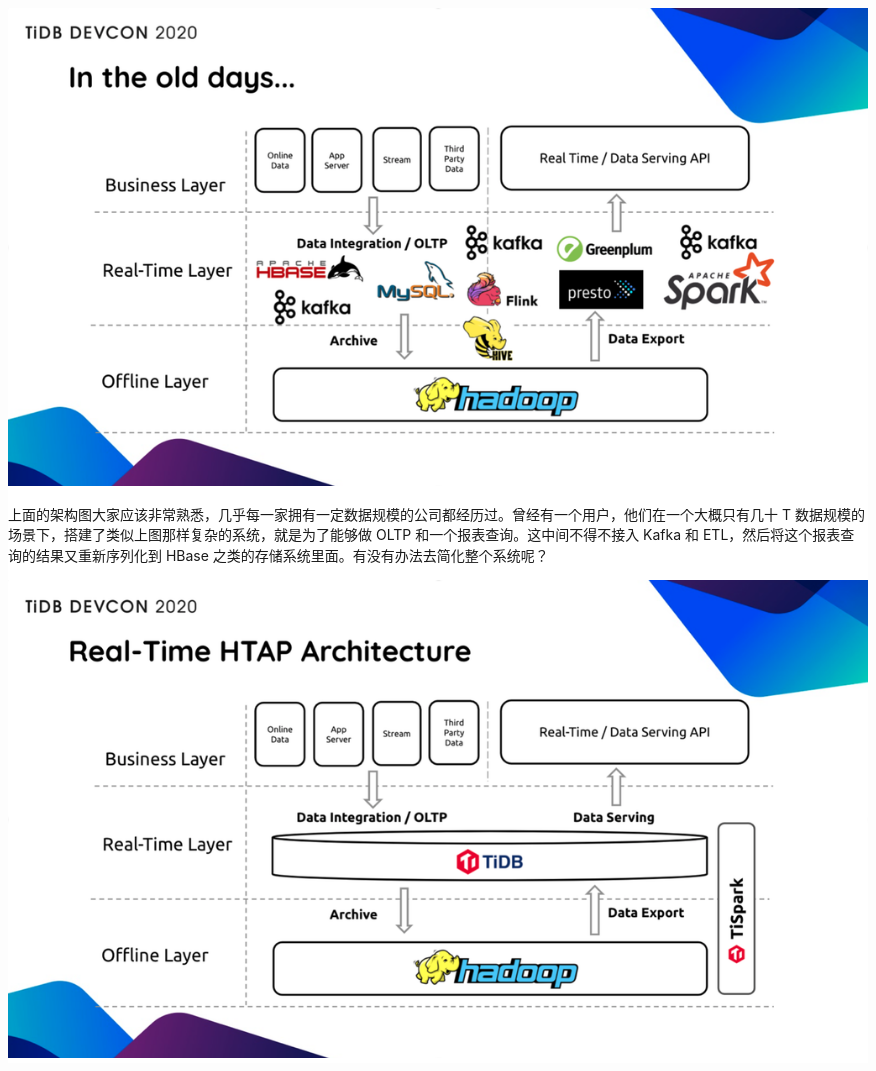 ![4-架构图](media/tidb-devcon2020-liuqi/4-架构图.png)

上面的架构图大家应该非常熟悉，几乎每一家拥有一定数据规模的公司都经历过。曾经有一个用户，他们在一个大概只有几十 T 数据规模的场景下，搭建了类似上图那样复杂的系统，就是为了能够做 OLTP 和一个报表查询。这中间不得不接入 Kafka 和 ETL，然后将这个报表查询的结果又重新序列化到 HBase 之类的存储系统里面。有没有办法去简化整个系统呢？

![5-real-time-htap-architecture](media/tidb-devcon2020-liuqi/5-real-time-htap-architecture.png)
